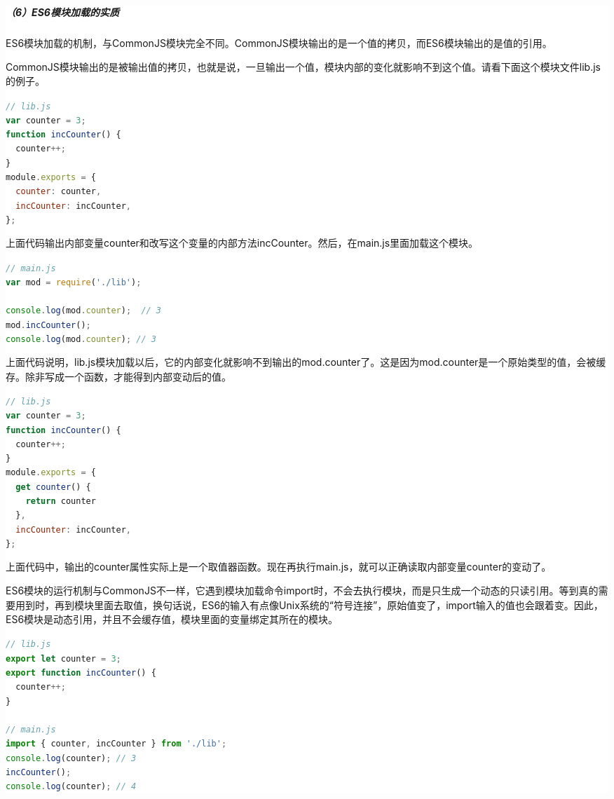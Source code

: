 ##### （6）ES6模块加载的实质

ES6模块加载的机制，与CommonJS模块完全不同。CommonJS模块输出的是一个值的拷贝，而ES6模块输出的是值的引用。

CommonJS模块输出的是被输出值的拷贝，也就是说，一旦输出一个值，模块内部的变化就影响不到这个值。请看下面这个模块文件lib.js的例子。

```js
// lib.js
var counter = 3;
function incCounter() {
  counter++;
}
module.exports = {
  counter: counter,
  incCounter: incCounter,
};
```

上面代码输出内部变量counter和改写这个变量的内部方法incCounter。然后，在main.js里面加载这个模块。

```js
// main.js
var mod = require('./lib');

console.log(mod.counter);  // 3
mod.incCounter();
console.log(mod.counter); // 3
```

上面代码说明，lib.js模块加载以后，它的内部变化就影响不到输出的mod.counter了。这是因为mod.counter是一个原始类型的值，会被缓存。除非写成一个函数，才能得到内部变动后的值。

```js
// lib.js
var counter = 3;
function incCounter() {
  counter++;
}
module.exports = {
  get counter() {
    return counter
  },
  incCounter: incCounter,
};
```

上面代码中，输出的counter属性实际上是一个取值器函数。现在再执行main.js，就可以正确读取内部变量counter的变动了。

ES6模块的运行机制与CommonJS不一样，它遇到模块加载命令import时，不会去执行模块，而是只生成一个动态的只读引用。等到真的需要用到时，再到模块里面去取值，换句话说，ES6的输入有点像Unix系统的“符号连接”，原始值变了，import输入的值也会跟着变。因此，ES6模块是动态引用，并且不会缓存值，模块里面的变量绑定其所在的模块。

```js
// lib.js
export let counter = 3;
export function incCounter() {
  counter++;
}

// main.js
import { counter, incCounter } from './lib';
console.log(counter); // 3
incCounter();
console.log(counter); // 4
```
